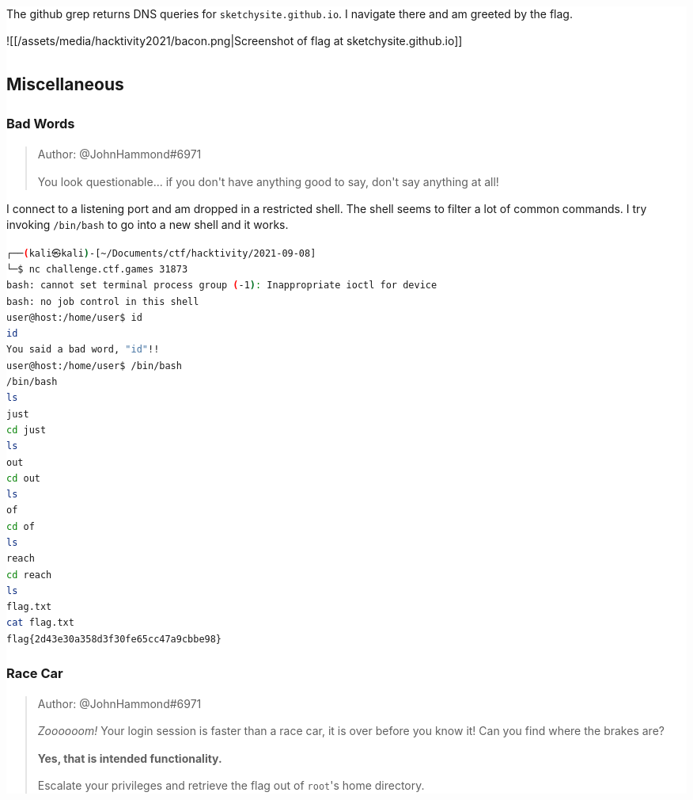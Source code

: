 The github grep returns DNS queries for `sketchysite.github.io`. I navigate there and am greeted by the flag. 

![[/assets/media/hacktivity2021/bacon.png|Screenshot of flag at sketchysite.github.io]]

## Miscellaneous
### Bad Words
>Author: @JohnHammond#6971  
>  
>You look questionable... if you don't have anything good to say, don't say anything at all!

I connect to a listening port and am dropped in a restricted shell. The shell seems to filter a lot of common commands. I try invoking `/bin/bash` to go into a new shell and it works. 


```bash
┌──(kali㉿kali)-[~/Documents/ctf/hacktivity/2021-09-08]
└─$ nc challenge.ctf.games 31873
bash: cannot set terminal process group (-1): Inappropriate ioctl for device
bash: no job control in this shell
user@host:/home/user$ id
id
You said a bad word, "id"!!
user@host:/home/user$ /bin/bash
/bin/bash
ls
just
cd just
ls
out
cd out
ls
of
cd of
ls
reach
cd reach
ls
flag.txt
cat flag.txt
flag{2d43e30a358d3f30fe65cc47a9cbbe98}
```

### Race Car
>Author: @JohnHammond#6971  
>  
>_Zoooooom!_ Your login session is faster than a race car, it is over before you know it! Can you find where the brakes are?  
>  
>**Yes, that is intended functionality.**  
>  
>Escalate your privileges and retrieve the flag out of `root`'s home directory.
